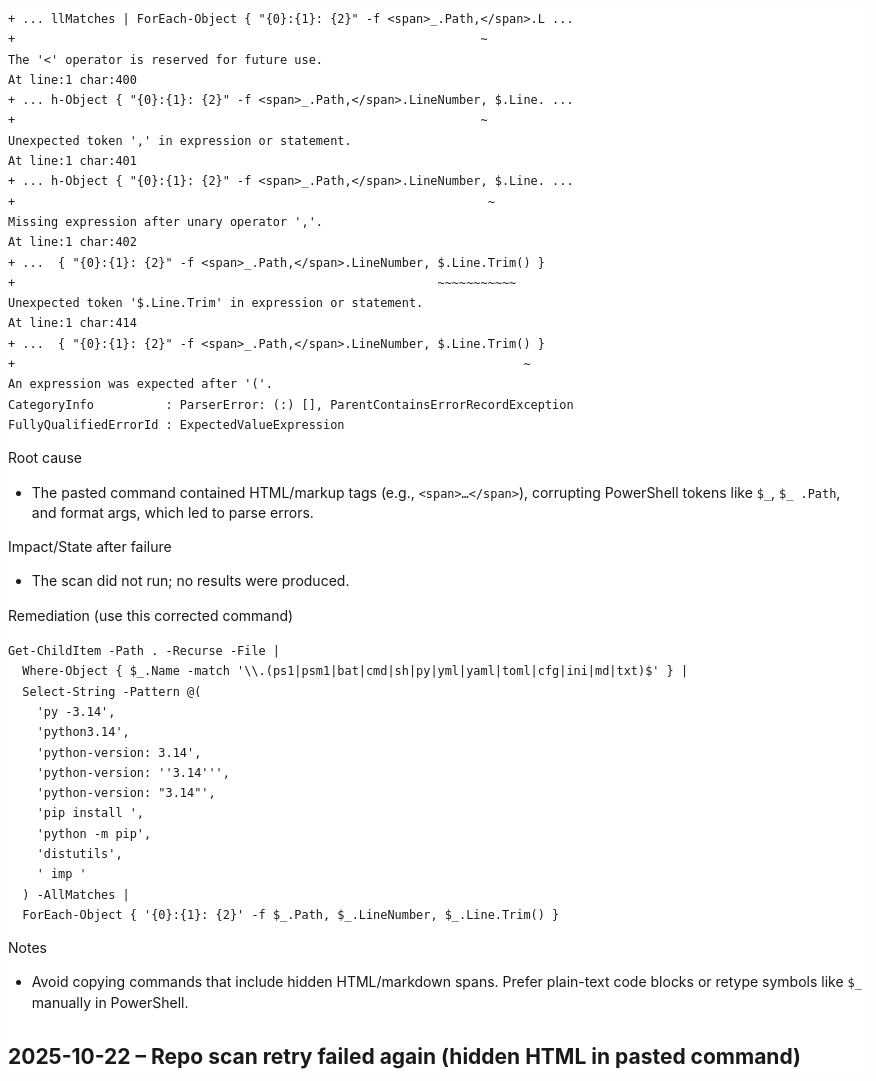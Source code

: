 ```
+ ... llMatches | ForEach-Object { "{0}:{1}: {2}" -f <span>_.Path,</span>.L ...
+                                                                 ~
The '<' operator is reserved for future use.
At line:1 char:400
+ ... h-Object { "{0}:{1}: {2}" -f <span>_.Path,</span>.LineNumber, $.Line. ...
+                                                                 ~
Unexpected token ',' in expression or statement.
At line:1 char:401
+ ... h-Object { "{0}:{1}: {2}" -f <span>_.Path,</span>.LineNumber, $.Line. ...
+                                                                  ~
Missing expression after unary operator ','.
At line:1 char:402
+ ...  { "{0}:{1}: {2}" -f <span>_.Path,</span>.LineNumber, $.Line.Trim() }
+                                                           ~~~~~~~~~~~
Unexpected token '$.Line.Trim' in expression or statement.
At line:1 char:414
+ ...  { "{0}:{1}: {2}" -f <span>_.Path,</span>.LineNumber, $.Line.Trim() }
+                                                                       ~
An expression was expected after '('.
CategoryInfo          : ParserError: (:) [], ParentContainsErrorRecordException
FullyQualifiedErrorId : ExpectedValueExpression
```

Root cause
- The pasted command contained HTML/markup tags (e.g., `<span>…</span>`), corrupting PowerShell tokens like `$_`, `$_ .Path`, and format args, which led to parse errors.

Impact/State after failure
- The scan did not run; no results were produced.

Remediation (use this corrected command)
```
Get-ChildItem -Path . -Recurse -File |
  Where-Object { $_.Name -match '\\.(ps1|psm1|bat|cmd|sh|py|yml|yaml|toml|cfg|ini|md|txt)$' } |
  Select-String -Pattern @(
    'py -3.14',
    'python3.14',
    'python-version: 3.14',
    'python-version: ''3.14''',
    'python-version: "3.14"',
    'pip install ',
    'python -m pip',
    'distutils',
    ' imp '
  ) -AllMatches |
  ForEach-Object { '{0}:{1}: {2}' -f $_.Path, $_.LineNumber, $_.Line.Trim() }
```

Notes
- Avoid copying commands that include hidden HTML/markdown spans. Prefer plain-text code blocks or retype symbols like `$_` manually in PowerShell.

## 2025-10-22 – Repo scan retry failed again (hidden HTML in pasted command)
